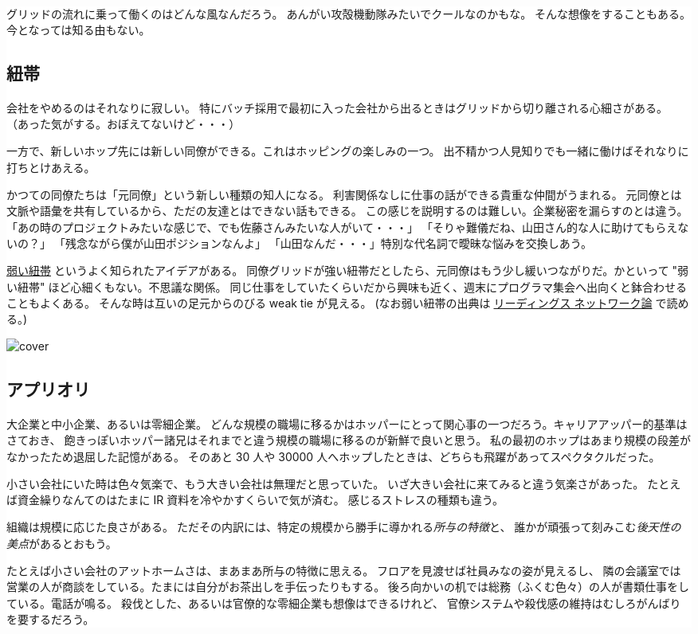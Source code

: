 グリッドの流れに乗って働くのはどんな風なんだろう。
あんがい攻殻機動隊みたいでクールなのかもな。
そんな想像をすることもある。今となっては知る由もない。

紐帯
-----------------

会社をやめるのはそれなりに寂しい。
特にバッチ採用で最初に入った会社から出るときはグリッドから切り離される心細さがある。
（あった気がする。おぼえてないけど・・・）

一方で、新しいホップ先には新しい同僚ができる。これはホッピングの楽しみの一つ。
出不精かつ人見知りでも一緒に働けばそれなりに打ちとけあえる。

かつての同僚たちは「元同僚」という新しい種類の知人になる。
利害関係なしに仕事の話ができる貴重な仲間がうまれる。
元同僚とは文脈や語彙を共有しているから、ただの友達とはできない話もできる。
この感じを説明するのは難しい。企業秘密を漏らすのとは違う。
「あの時のプロジェクトみたいな感じで、でも佐藤さんみたいな人がいて・・・」
「そりゃ難儀だね、山田さん的な人に助けてもらえないの？」
「残念ながら僕が山田ポジションなんよ」
「山田なんだ・・・」特別な代名詞で曖昧な悩みを交換しあう。

[弱い紐帯](http://ja.wikipedia.org/wiki/%E3%83%9E%E3%83%BC%E3%82%AF%E3%83%BB%E3%82%B0%E3%83%A9%E3%83%8E%E3%83%B4%E3%82%A7%E3%83%83%E3%82%BF%E3%83%BC#.E5.BC.B1.E3.81.84.E7.B4.90.E5.B8.AF.E3.81.AE.E5.BC.B7.E3.81.BF) というよく知られたアイデアがある。
同僚グリッドが強い紐帯だとしたら、元同僚はもう少し緩いつながりだ。かといって "弱い紐帯" ほど心細くもない。不思議な関係。
同じ仕事をしていたくらいだから興味も近く、週末にプログラマ集会へ出向くと鉢合わせることもよくある。
そんな時は互いの足元からのびる weak tie が見える。
(なお弱い紐帯の出典は [リーディングス ネットワーク論](http://www.amazon.co.jp/dp/4326601949) で読める。)

![cover](http://ecx.images-amazon.com/images/P/4326601949.01._SCLZZZZZZZ_.jpg)

アプリオリ
-----------------

大企業と中小企業、あるいは零細企業。
どんな規模の職場に移るかはホッパーにとって関心事の一つだろう。キャリアアッパー的基準はさておき、
飽きっぽいホッパー諸兄はそれまでと違う規模の職場に移るのが新鮮で良いと思う。
私の最初のホップはあまり規模の段差がなかったため退屈した記憶がある。
そのあと 30 人や 30000 人へホップしたときは、どちらも飛躍があってスペクタクルだった。

小さい会社にいた時は色々気楽で、もう大きい会社は無理だと思っていた。
いざ大きい会社に来てみると違う気楽さがあった。
たとえば資金繰りなんてのはたまに IR 資料を冷やかすくらいで気が済む。
感じるストレスの種類も違う。

組織は規模に応じた良さがある。
ただその内訳には、特定の規模から勝手に導かれる*所与の特徴*と、
誰かが頑張って刻みこむ*後天性の美点*があるとおもう。

たとえば小さい会社のアットホームさは、まあまあ所与の特徴に思える。
フロアを見渡せば社員みなの姿が見えるし、
隣の会議室では営業の人が商談をしている。たまには自分がお茶出しを手伝ったりもする。
後ろ向かいの机では総務（ふくむ色々）の人が書類仕事をしている。電話が鳴る。
殺伐とした、あるいは官僚的な零細企業も想像はできるけれど、
官僚システムや殺伐感の維持はむしろがんばりを要するだろう。
